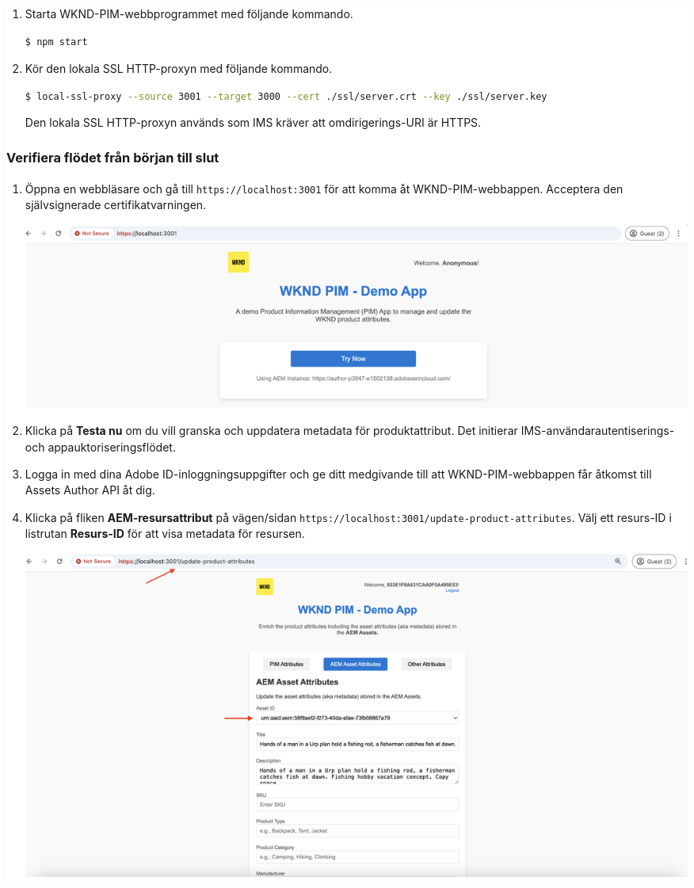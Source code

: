 1. Starta WKND-PIM-webbprogrammet med följande kommando.

   ```bash
   $ npm start
   ```

1. Kör den lokala SSL HTTP-proxyn med följande kommando.

   ```bash
   $ local-ssl-proxy --source 3001 --target 3000 --cert ./ssl/server.crt --key ./ssl/server.key
   ```

   Den lokala SSL HTTP-proxyn används som IMS kräver att omdirigerings-URI är HTTPS.

### Verifiera flödet från början till slut

1. Öppna en webbläsare och gå till `https://localhost:3001` för att komma åt WKND-PIM-webbappen. Acceptera den självsignerade certifikatvarningen.

   ![WKND-PIM-webbapp](../assets/web-app/wknd-pim-web-app.png)

1. Klicka på **Testa nu** om du vill granska och uppdatera metadata för produktattribut. Det initierar IMS-användarautentiserings- och appauktoriseringsflödet.

1. Logga in med dina Adobe ID-inloggningsuppgifter och ge ditt medgivande till att WKND-PIM-webbappen får åtkomst till Assets Author API åt dig.

1. Klicka på fliken **AEM-resursattribut** på vägen/sidan `https://localhost:3001/update-product-attributes`. Välj ett resurs-ID i listrutan **Resurs-ID** för att visa metadata för resursen.

   ![Hämta resursmetadata](../assets/web-app/get-asset-metadata.png)
